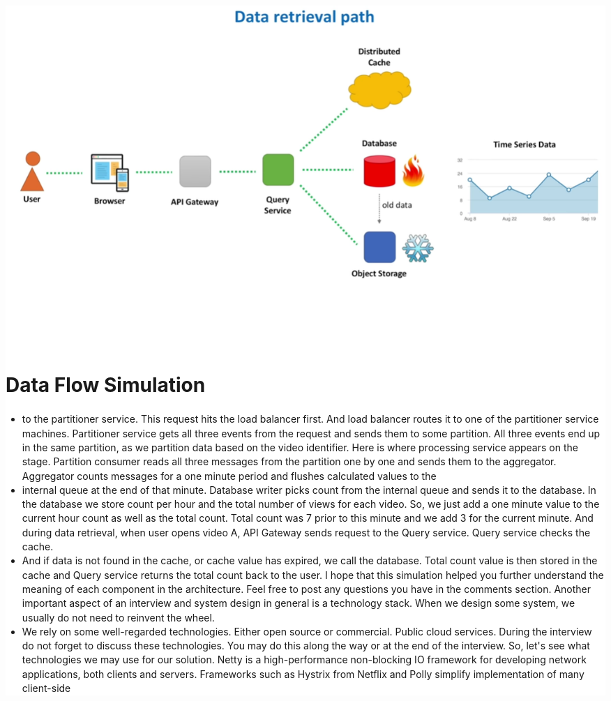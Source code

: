 ![img_29.png](img_29.png)


Data Flow Simulation
==========================


* to the partitioner service. This request hits the load balancer first. And load balancer routes it to one of the partitioner service machines. Partitioner service gets all three events from the request and sends them to some partition. All three events end up in the same partition, as we partition data based on the video identifier. Here is where processing service appears on the stage. Partition consumer reads all three messages from the partition one by one and sends them to the aggregator. Aggregator counts messages for a one minute period and flushes calculated values to the
* internal queue at the end of that minute. Database writer picks count from the internal queue and sends it to the database. In the database we store count per hour and the total number of views for each video. So, we just add a one minute value to the current hour count as well as the total count. Total count was 7 prior to this minute and we add 3 for the current minute. And during data retrieval, when user opens video A, API Gateway sends request to the Query service. Query service checks the cache.
* And if data is not found in the cache, or cache value has expired, we call the database. Total count value is then stored in the cache and Query service returns the total count back to the user. I hope that this simulation helped you further understand the meaning of each component in the architecture. Feel free to post any questions you have in the comments section. Another important aspect of an interview and system design in general is a technology stack. When we design some system, we usually do not need to reinvent the wheel.
* We rely on some well-regarded technologies. Either open source or commercial. Public cloud services. During the interview do not forget to discuss these technologies. You may do this along the way or at the end of the interview. So, let's see what technologies we may use for our solution. Netty is a high-performance non-blocking IO framework for developing network applications, both clients and servers. Frameworks such as Hystrix from Netflix and Polly simplify implementation of many client-side
